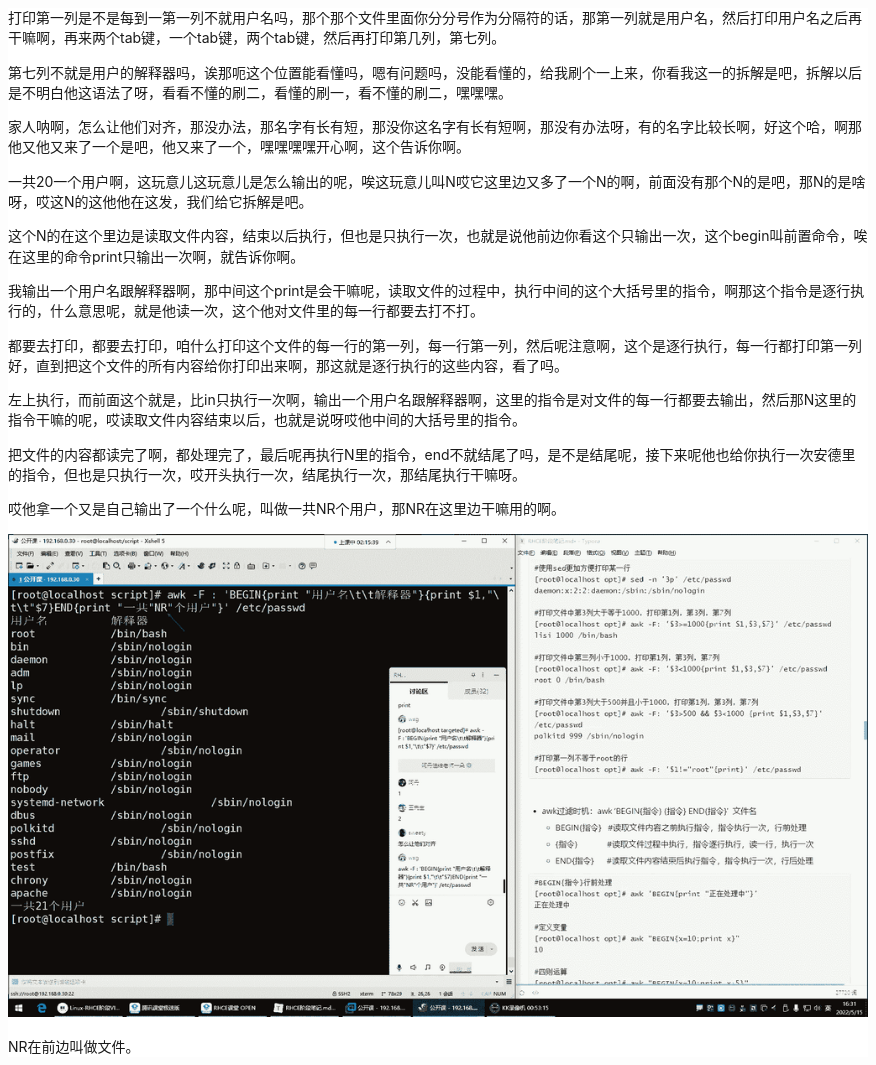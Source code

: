 打印第一列是不是每到一第一列不就用户名吗，那个那个文件里面你分分号作为分隔符的话，那第一列就是用户名，然后打印用户名之后再干嘛啊，再来两个tab键，一个tab键，两个tab键，然后再打印第几列，第七列。

第七列不就是用户的解释器吗，诶那呃这个位置能看懂吗，嗯有问题吗，没能看懂的，给我刷个一上来，你看我这一的拆解是吧，拆解以后是不明白他这语法了呀，看看不懂的刷二，看懂的刷一，看不懂的刷二，嘿嘿嘿。

家人呐啊，怎么让他们对齐，那没办法，那名字有长有短，那没你这名字有长有短啊，那没有办法呀，有的名字比较长啊，好这个哈，啊那他又他又来了一个是吧，他又来了一个，嘿嘿嘿嘿开心啊，这个告诉你啊。

一共20一个用户啊，这玩意儿这玩意儿是怎么输出的呢，唉这玩意儿叫N哎它这里边又多了一个N的啊，前面没有那个N的是吧，那N的是啥呀，哎这N的这他他在这发，我们给它拆解是吧。

这个N的在这个里边是读取文件内容，结束以后执行，但也是只执行一次，也就是说他前边你看这个只输出一次，这个begin叫前置命令，唉在这里的命令print只输出一次啊，就告诉你啊。

我输出一个用户名跟解释器啊，那中间这个print是会干嘛呢，读取文件的过程中，执行中间的这个大括号里的指令，啊那这个指令是逐行执行的，什么意思呢，就是他读一次，这个他对文件里的每一行都要去打不打。

都要去打印，都要去打印，咱什么打印这个文件的每一行的第一列，每一行第一列，然后呢注意啊，这个是逐行执行，每一行都打印第一列好，直到把这个文件的所有内容给你打印出来啊，那这就是逐行执行的这些内容，看了吗。

左上执行，而前面这个就是，比in只执行一次啊，输出一个用户名跟解释器啊，这里的指令是对文件的每一行都要去输出，然后那N这里的指令干嘛的呢，哎读取文件内容结束以后，也就是说呀哎他中间的大括号里的指令。

把文件的内容都读完了啊，都处理完了，最后呢再执行N里的指令，end不就结尾了吗，是不是结尾呢，接下来呢他也给你执行一次安德里的指令，但也是只执行一次，哎开头执行一次，结尾执行一次，那结尾执行干嘛呀。

哎他拿一个又是自己输出了一个什么呢，叫做一共NR个用户，那NR在这里边干嘛用的啊。

![](img/ac6abff5c5099133f4c35b189af463a3_13.png)

NR在前边叫做文件。
